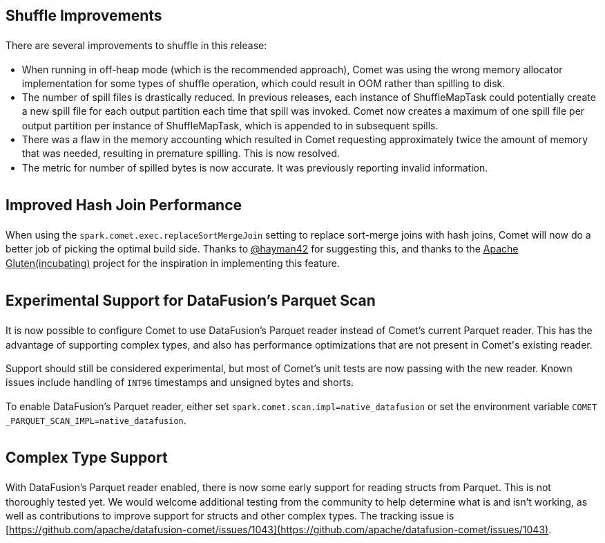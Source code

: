 ## Shuffle Improvements

There are several improvements to shuffle in this release:

- When running in off-heap mode (which is the recommended approach), Comet was using the wrong memory allocator 
  implementation for some types of shuffle operation, which could result in OOM rather than spilling to disk.
- The number of spill files is drastically reduced. In previous releases, each instance of ShuffleMapTask could 
  potentially create a new spill file for each output partition each time that spill was invoked. Comet now creates 
  a maximum of one spill file per output partition per instance of ShuffleMapTask, which is appended to in subsequent 
  spills.
- There was a flaw in the memory accounting which resulted in Comet requesting approximately twice the amount of 
  memory that was needed, resulting in premature spilling. This is now resolved.
- The metric for number of spilled bytes is now accurate. It was previously reporting invalid information.

## Improved Hash Join Performance

When using the `spark.comet.exec.replaceSortMergeJoin` setting to replace sort-merge joins with hash joins, Comet 
will now do a better job of picking the optimal build side. Thanks to [@hayman42] for suggesting this, and thanks to the 
[Apache Gluten(incubating)] project for the inspiration in implementing this feature.

[@hayman42]: https://github.com/hayman42
[Apache Gluten(incubating)]: https://github.com/apache/incubator-gluten/

## Experimental Support for DataFusion’s Parquet Scan

It is now possible to configure Comet to use DataFusion’s Parquet reader instead of Comet’s current Parquet reader. This 
has the advantage of supporting complex types, and also has performance optimizations that are not present in Comet's 
existing reader.

Support should still be considered experimental, but most of Comet’s unit tests are now passing with the new reader. 
Known issues include handling of `INT96` timestamps and unsigned bytes and shorts.

To enable DataFusion’s Parquet reader, either set `spark.comet.scan.impl=native_datafusion` or set the environment 
variable `COMET_PARQUET_SCAN_IMPL=native_datafusion`.

## Complex Type Support

With DataFusion’s Parquet reader enabled, there is now some early support for reading structs from Parquet. This is 
not thoroughly tested yet. We would welcome additional testing from the community to help determine what is and isn’t 
working, as well as contributions to improve support for structs and other complex types. The tracking issue is 
[https://github.com/apache/datafusion-comet/issues/1043](https://github.com/apache/datafusion-comet/issues/1043).


[compatibility guide]: https://datafusion.apache.org/comet/user-guide/compatibility.html
[change log]: https://github.com/apache/datafusion-comet/blob/main/dev/changelog/0.7.0.md
[Comet Tuning Guide]: https://datafusion.apache.org/comet/user-guide/tuning.html
[Slack and Discord]: https://datafusion.apache.org/contributor-guide/communication.html#slack-and-discord
[DataFusion video call]: https://docs.google.com/document/d/1NBpkIAuU7O9h8Br5CbFksDhX-L9TyO9wmGLPMe0Plc8/edit?usp=sharing
[Getting Started]: https://datafusion.apache.org/comet/user-guide/installation.html
[good first issues]: https://github.com/apache/datafusion-comet/contribute